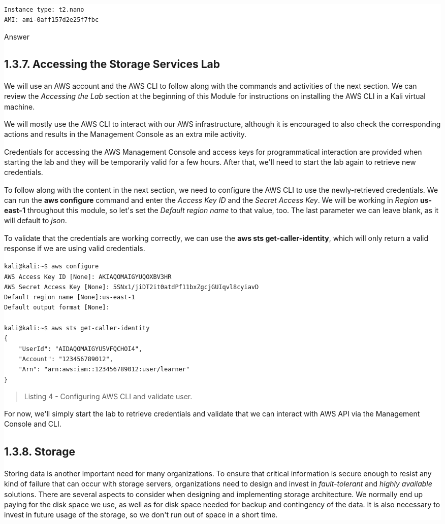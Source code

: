 ```
Instance type: t2.nano
AMI: ami-0aff157d2e25f7fbc
```

Answer

## 1.3.7. Accessing the Storage Services Lab

We will use an AWS account and the AWS CLI to follow along with the commands and activities of the next section. We can review the _Accessing the Lab_ section at the beginning of this Module for instructions on installing the AWS CLI in a Kali virtual machine.

We will mostly use the AWS CLI to interact with our AWS infrastructure, although it is encouraged to also check the corresponding actions and results in the Management Console as an extra mile activity.

Credentials for accessing the AWS Management Console and access keys for programmatical interaction are provided when starting the lab and they will be temporarily valid for a few hours. After that, we'll need to start the lab again to retrieve new credentials.

To follow along with the content in the next section, we need to configure the AWS CLI to use the newly-retrieved credentials. We can run the **aws configure** command and enter the _Access Key ID_ and the _Secret Access Key_. We will be working in _Region_ **us-east-1** throughout this module, so let's set the _Default region name_ to that value, too. The last parameter we can leave blank, as it will default to _json_.

To validate that the credentials are working correctly, we can use the **aws sts get-caller-identity**, which will only return a valid response if we are using valid credentials.

```kali-shell
kali@kali:~$ aws configure
AWS Access Key ID [None]: AKIAQOMAIGYUQOXBV3HR
AWS Secret Access Key [None]: 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
Default region name [None]:us-east-1
Default output format [None]:

kali@kali:~$ aws sts get-caller-identity
{
    "UserId": "AIDAQOMAIGYU5VFQCHOI4",
    "Account": "123456789012",
    "Arn": "arn:aws:iam::123456789012:user/learner"
}
```

> Listing 4 - Configuring AWS CLI and validate user.

For now, we'll simply start the lab to retrieve credentials and validate that we can interact with AWS API via the Management Console and CLI.

## 1.3.8. Storage

Storing data is another important need for many organizations. To ensure that critical information is secure enough to resist any kind of failure that can occur with storage servers, organizations need to design and invest in _fault-tolerant_ and _highly available_ solutions. There are several aspects to consider when designing and implementing storage architecture. We normally end up paying for the disk space we use, as well as for disk space needed for backup and contingency of the data. It is also necessary to invest in future usage of the storage, so we don't run out of space in a short time.
